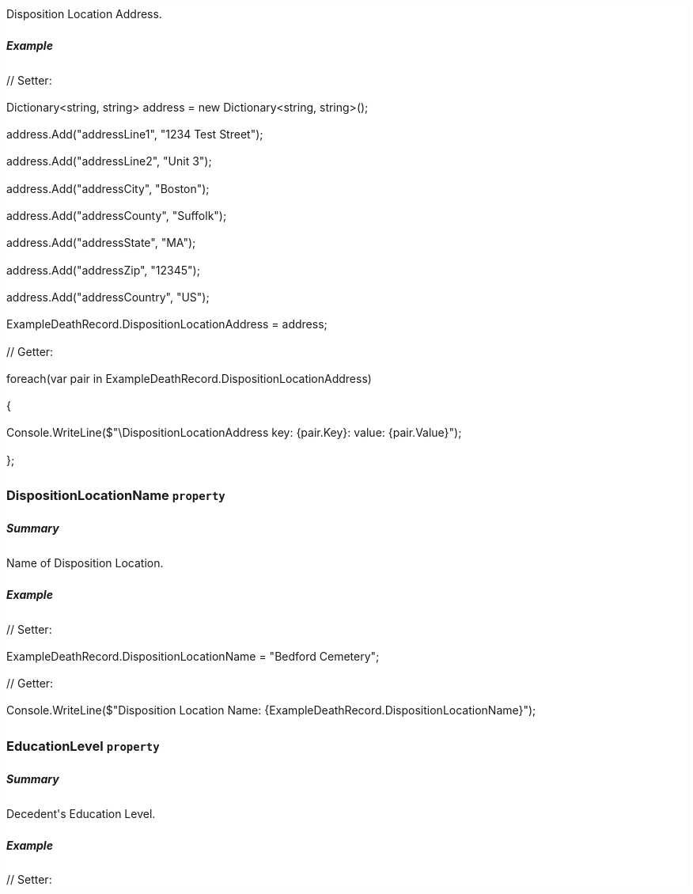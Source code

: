 Disposition Location Address.

##### Example

// Setter:

Dictionary<string, string> address = new Dictionary<string, string>();

address.Add("addressLine1", "1234 Test Street");

address.Add("addressLine2", "Unit 3");

address.Add("addressCity", "Boston");

address.Add("addressCounty", "Suffolk");

address.Add("addressState", "MA");

address.Add("addressZip", "12345");

address.Add("addressCountry", "US");

ExampleDeathRecord.DispositionLocationAddress = address;

// Getter:

foreach(var pair in ExampleDeathRecord.DispositionLocationAddress)

{

Console.WriteLine($"\DispositionLocationAddress key: {pair.Key}: value: {pair.Value}");

};

<a name='P-VRDR-DeathRecord-DispositionLocationName'></a>
### DispositionLocationName `property`

##### Summary

Name of Disposition Location.

##### Example

// Setter:

ExampleDeathRecord.DispositionLocationName = "Bedford Cemetery";

// Getter:

Console.WriteLine($"Disposition Location Name: {ExampleDeathRecord.DispositionLocationName}");

<a name='P-VRDR-DeathRecord-EducationLevel'></a>
### EducationLevel `property`

##### Summary

Decedent's Education Level.

##### Example

// Setter:
